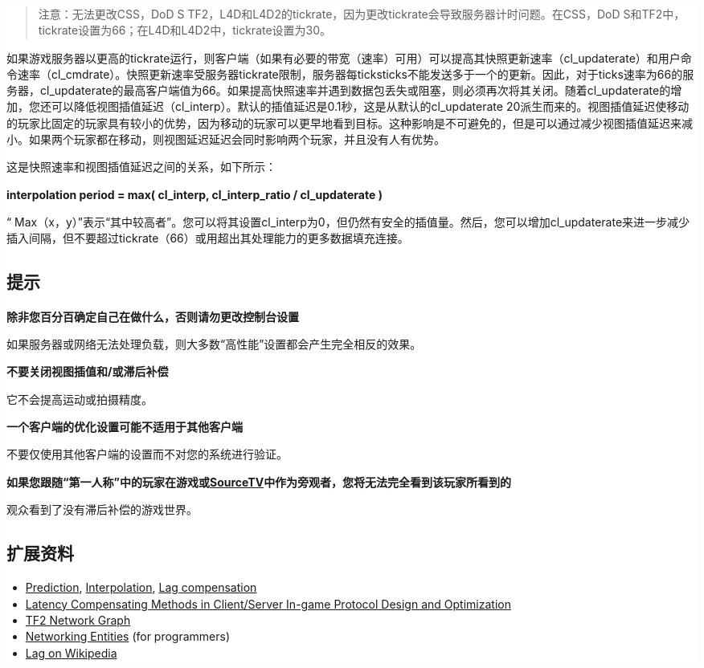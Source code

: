 > 注意：无法更改CSS，DoD S TF2，L4D和L4D2的tickrate，因为更改tickrate会导致服务器计时问题。在CSS，DoD S和TF2中，tickrate设置为66；在L4D和L4D2中，tickrate设置为30。
>

如果游戏服务器以更高的tickrate运行，则客户端（如果有必要的带宽（速率）可用）可以提高其快照更新速率（cl_updaterate）和用户命令速率（cl_cmdrate）。快照更新速率受服务器tickrate限制，服务器每ticksticks不能发送多于一个的更新。因此，对于ticks速率为66的服务器，cl_updaterate的最高客户端值为66。如果提高快照速率并遇到数据包丢失或阻塞，则必须再次将其关闭。随着cl_updaterate的增加，您还可以降低视图插值延迟（cl_interp）。默认的插值延迟是0.1秒，这是从默认的cl_updaterate 20派生而来的。视图插值延迟使移动的玩家比固定的玩家具有较小的优势，因为移动的玩家可以更早地看到目标。这种影响是不可避免的，但是可以通过减少视图插值延迟来减小。如果两个玩家都在移动，则视图延迟延迟会同时影响两个玩家，并且没有人有优势。

这是快照速率和视图插值延迟之间的关系，如下所示：

**interpolation period = max( cl_interp, cl_interp_ratio / cl_updaterate )**

“ Max（x，y）”表示“其中较高者”。您可以将其设置cl_interp为0，但仍然有安全的插值量。然后，您可以增加cl_updaterate来进一步减少插入间隔，但不要超过tickrate（66）或用超出其处理能力的更多数据填充连接。

## 提示

**除非您百分百确定自己在做什么，否则请勿更改控制台设置**

如果服务器或网络无法处理负载，则大多数“高性能”设置都会产生完全相反的效果。

**不要关闭视图插值和/或滞后补偿**

它不会提高运动或拍摄精度。

**一个客户端的优化设置可能不适用于其他客户端**

不要仅使用其他客户端的设置而不对您的系统进行验证。

**如果您跟随“第一人称”中的玩家在游戏或[SourceTV](https://developer.valvesoftware.com/wiki/SourceTV)中作为旁观者，您将无法完全看到该玩家所看到的**

观众看到了没有滞后补偿的游戏世界。

## 扩展资料

- [Prediction](https://developer.valvesoftware.com/wiki/Prediction), [Interpolation](https://developer.valvesoftware.com/wiki/Interpolation), [Lag compensation](https://developer.valvesoftware.com/wiki/Lag_compensation)
- [Latency Compensating Methods in Client/Server In-game Protocol Design and Optimization](https://developer.valvesoftware.com/wiki/Latency_Compensating_Methods_in_Client/Server_In-game_Protocol_Design_and_Optimization)
- [TF2 Network Graph](https://developer.valvesoftware.com/wiki/TF2_Network_Graph)
- [Networking Entities](https://developer.valvesoftware.com/wiki/Networking_Entities) (for programmers)
- [Lag on Wikipedia](http://en.wikipedia.org/wiki/Lag)

